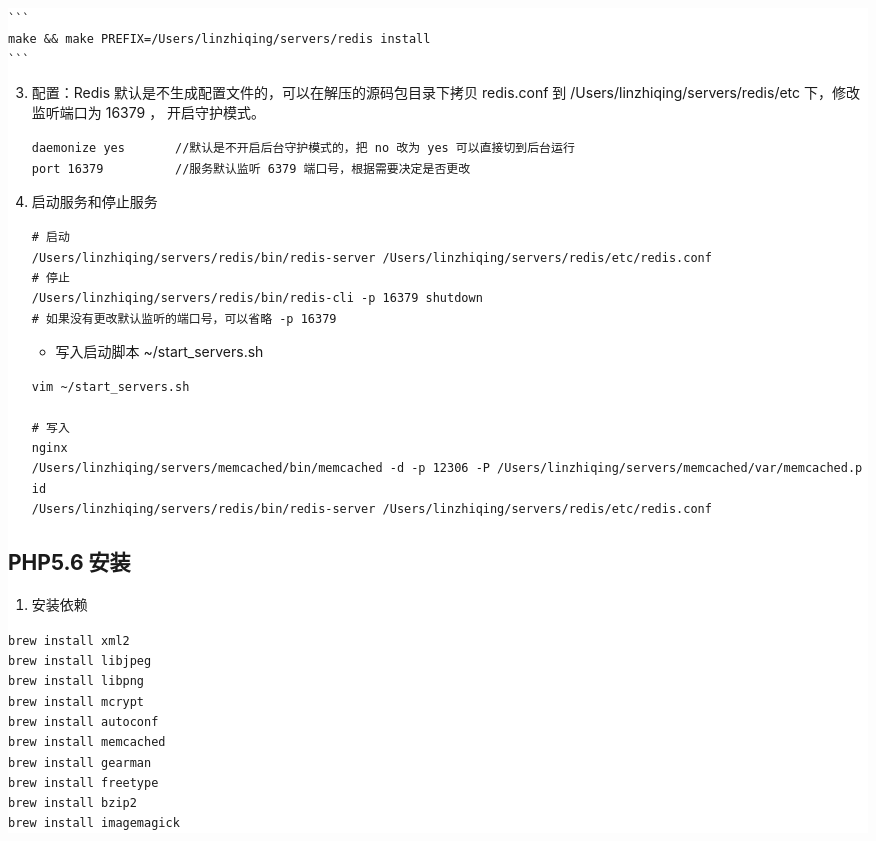 	```
	make && make PREFIX=/Users/linzhiqing/servers/redis install
	```

3. 配置：Redis 默认是不生成配置文件的，可以在解压的源码包目录下拷贝 redis.conf 到 /Users/linzhiqing/servers/redis/etc 下，修改监听端口为 16379 ， 开启守护模式。

	```
	daemonize yes		//默认是不开启后台守护模式的，把 no 改为 yes 可以直接切到后台运行
	port 16379		    //服务默认监听 6379 端口号，根据需要决定是否更改
	```

4. 启动服务和停止服务

	```
	# 启动
	/Users/linzhiqing/servers/redis/bin/redis-server /Users/linzhiqing/servers/redis/etc/redis.conf
	# 停止
	/Users/linzhiqing/servers/redis/bin/redis-cli -p 16379 shutdown
	# 如果没有更改默认监听的端口号，可以省略 -p 16379
	```
	
	- 写入启动脚本 ~/start_servers.sh
	
	```
	vim ~/start_servers.sh
	
	# 写入
	nginx
	/Users/linzhiqing/servers/memcached/bin/memcached -d -p 12306 -P /Users/linzhiqing/servers/memcached/var/memcached.pid
	/Users/linzhiqing/servers/redis/bin/redis-server /Users/linzhiqing/servers/redis/etc/redis.conf
	```



## PHP5.6 安装

1. 安装依赖

```
brew install xml2
brew install libjpeg
brew install libpng
brew install mcrypt
brew install autoconf
brew install memcached
brew install gearman
brew install freetype
brew install bzip2
brew install imagemagick
```
